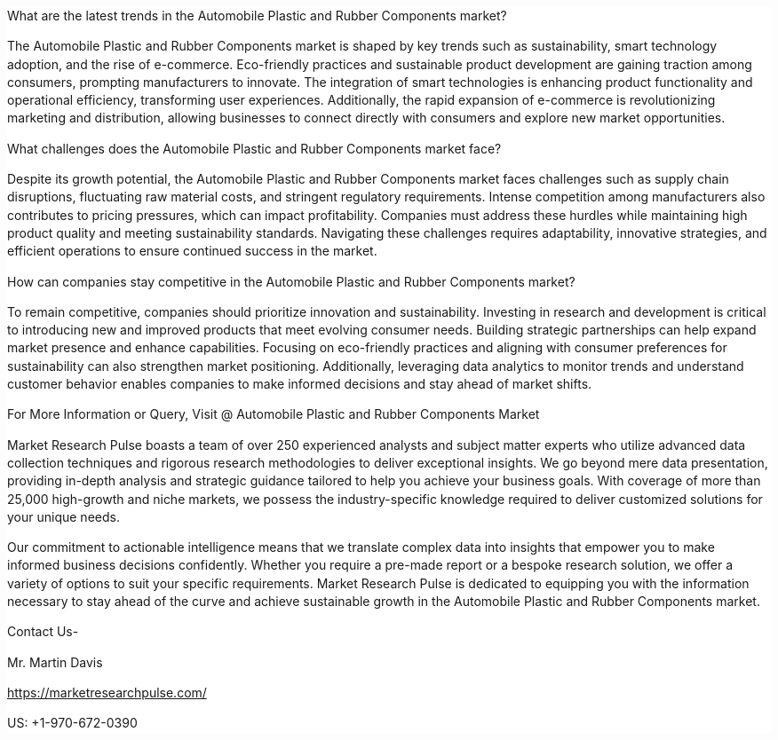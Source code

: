 What are the latest trends in the Automobile Plastic and Rubber Components market?

The Automobile Plastic and Rubber Components market is shaped by key trends such as sustainability, smart technology adoption, and the rise of e-commerce. Eco-friendly practices and sustainable product development are gaining traction among consumers, prompting manufacturers to innovate. The integration of smart technologies is enhancing product functionality and operational efficiency, transforming user experiences. Additionally, the rapid expansion of e-commerce is revolutionizing marketing and distribution, allowing businesses to connect directly with consumers and explore new market opportunities.

What challenges does the Automobile Plastic and Rubber Components market face?

Despite its growth potential, the Automobile Plastic and Rubber Components market faces challenges such as supply chain disruptions, fluctuating raw material costs, and stringent regulatory requirements. Intense competition among manufacturers also contributes to pricing pressures, which can impact profitability. Companies must address these hurdles while maintaining high product quality and meeting sustainability standards. Navigating these challenges requires adaptability, innovative strategies, and efficient operations to ensure continued success in the market.

How can companies stay competitive in the Automobile Plastic and Rubber Components market?

To remain competitive, companies should prioritize innovation and sustainability. Investing in research and development is critical to introducing new and improved products that meet evolving consumer needs. Building strategic partnerships can help expand market presence and enhance capabilities. Focusing on eco-friendly practices and aligning with consumer preferences for sustainability can also strengthen market positioning. Additionally, leveraging data analytics to monitor trends and understand customer behavior enables companies to make informed decisions and stay ahead of market shifts.

For More Information or Query, Visit @ Automobile Plastic and Rubber Components Market

Market Research Pulse boasts a team of over 250 experienced analysts and subject matter experts who utilize advanced data collection techniques and rigorous research methodologies to deliver exceptional insights. We go beyond mere data presentation, providing in-depth analysis and strategic guidance tailored to help you achieve your business goals. With coverage of more than 25,000 high-growth and niche markets, we possess the industry-specific knowledge required to deliver customized solutions for your unique needs.

Our commitment to actionable intelligence means that we translate complex data into insights that empower you to make informed business decisions confidently. Whether you require a pre-made report or a bespoke research solution, we offer a variety of options to suit your specific requirements. Market Research Pulse is dedicated to equipping you with the information necessary to stay ahead of the curve and achieve sustainable growth in the Automobile Plastic and Rubber Components market.

Contact Us-

Mr. Martin Davis

https://marketresearchpulse.com/

US: +1-970-672-0390
